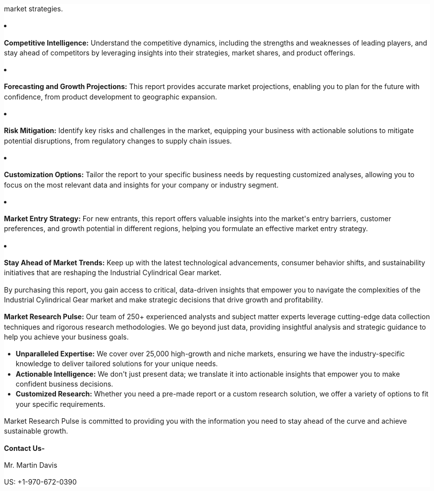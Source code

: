 market strategies.</p></li><li><p><strong>Competitive Intelligence:</strong> Understand the competitive dynamics, including the strengths and weaknesses of leading players, and stay ahead of competitors by leveraging insights into their strategies, market shares, and product offerings.</p></li><li><p><strong>Forecasting and Growth Projections:</strong> This report provides accurate market projections, enabling you to plan for the future with confidence, from product development to geographic expansion.</p></li><li><p><strong>Risk Mitigation:</strong> Identify key risks and challenges in the market, equipping your business with actionable solutions to mitigate potential disruptions, from regulatory changes to supply chain issues.</p></li><li><p><strong>Customization Options:</strong> Tailor the report to your specific business needs by requesting customized analyses, allowing you to focus on the most relevant data and insights for your company or industry segment.</p></li><li><p><strong>Market Entry Strategy:</strong> For new entrants, this report offers valuable insights into the market's entry barriers, customer preferences, and growth potential in different regions, helping you formulate an effective market entry strategy.</p></li><li><p><strong>Stay Ahead of Market Trends:</strong> Keep up with the latest technological advancements, consumer behavior shifts, and sustainability initiatives that are reshaping the Industrial Cylindrical Gear market.</p></li></ol><p>By purchasing this report, you gain access to critical, data-driven insights that empower you to navigate the complexities of the Industrial Cylindrical Gear market and make strategic decisions that drive growth and profitability.</p><p><strong>Market Research Pulse:</strong>&nbsp;Our team of 250+ experienced analysts and subject matter experts leverage cutting-edge data collection techniques and rigorous research methodologies. We go beyond just data, providing insightful analysis and strategic guidance to help you achieve your business goals.</p><ul><li><strong>Unparalleled Expertise:</strong>&nbsp;We cover over 25,000 high-growth and niche markets, ensuring we have the industry-specific knowledge to deliver tailored solutions for your unique needs.</li><li><strong>Actionable Intelligence:</strong>&nbsp;We don't just present data; we translate it into actionable insights that empower you to make confident business decisions.</li><li><strong>Customized Research:</strong>&nbsp;Whether you need a pre-made report or a custom research solution, we offer a variety of options to fit your specific requirements.</li></ul><p>Market Research Pulse is committed to providing you with the information you need to stay ahead of the curve and achieve sustainable growth.</p><p><strong>Contact Us-</strong></p><p>Mr. Martin Davis</p><p>US: +1-970-672-0390</p>
